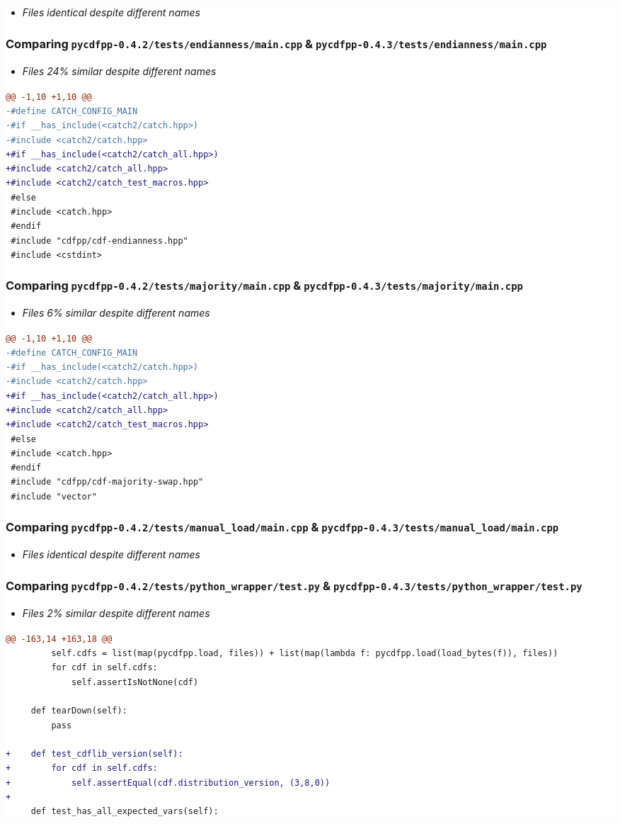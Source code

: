  * *Files identical despite different names*

### Comparing `pycdfpp-0.4.2/tests/endianness/main.cpp` & `pycdfpp-0.4.3/tests/endianness/main.cpp`

 * *Files 24% similar despite different names*

```diff
@@ -1,10 +1,10 @@
-#define CATCH_CONFIG_MAIN
-#if __has_include(<catch2/catch.hpp>)
-#include <catch2/catch.hpp>
+#if __has_include(<catch2/catch_all.hpp>)
+#include <catch2/catch_all.hpp>
+#include <catch2/catch_test_macros.hpp>
 #else
 #include <catch.hpp>
 #endif
 #include "cdfpp/cdf-endianness.hpp"
 #include <cstdint>
```

### Comparing `pycdfpp-0.4.2/tests/majority/main.cpp` & `pycdfpp-0.4.3/tests/majority/main.cpp`

 * *Files 6% similar despite different names*

```diff
@@ -1,10 +1,10 @@
-#define CATCH_CONFIG_MAIN
-#if __has_include(<catch2/catch.hpp>)
-#include <catch2/catch.hpp>
+#if __has_include(<catch2/catch_all.hpp>)
+#include <catch2/catch_all.hpp>
+#include <catch2/catch_test_macros.hpp>
 #else
 #include <catch.hpp>
 #endif
 #include "cdfpp/cdf-majority-swap.hpp"
 #include "vector"
```

### Comparing `pycdfpp-0.4.2/tests/manual_load/main.cpp` & `pycdfpp-0.4.3/tests/manual_load/main.cpp`

 * *Files identical despite different names*

### Comparing `pycdfpp-0.4.2/tests/python_wrapper/test.py` & `pycdfpp-0.4.3/tests/python_wrapper/test.py`

 * *Files 2% similar despite different names*

```diff
@@ -163,14 +163,18 @@
         self.cdfs = list(map(pycdfpp.load, files)) + list(map(lambda f: pycdfpp.load(load_bytes(f)), files))
         for cdf in self.cdfs:
             self.assertIsNotNone(cdf)
 
     def tearDown(self):
         pass
 
+    def test_cdflib_version(self):
+        for cdf in self.cdfs:
+            self.assertEqual(cdf.distribution_version, (3,8,0))
+
     def test_has_all_expected_vars(self):
```
